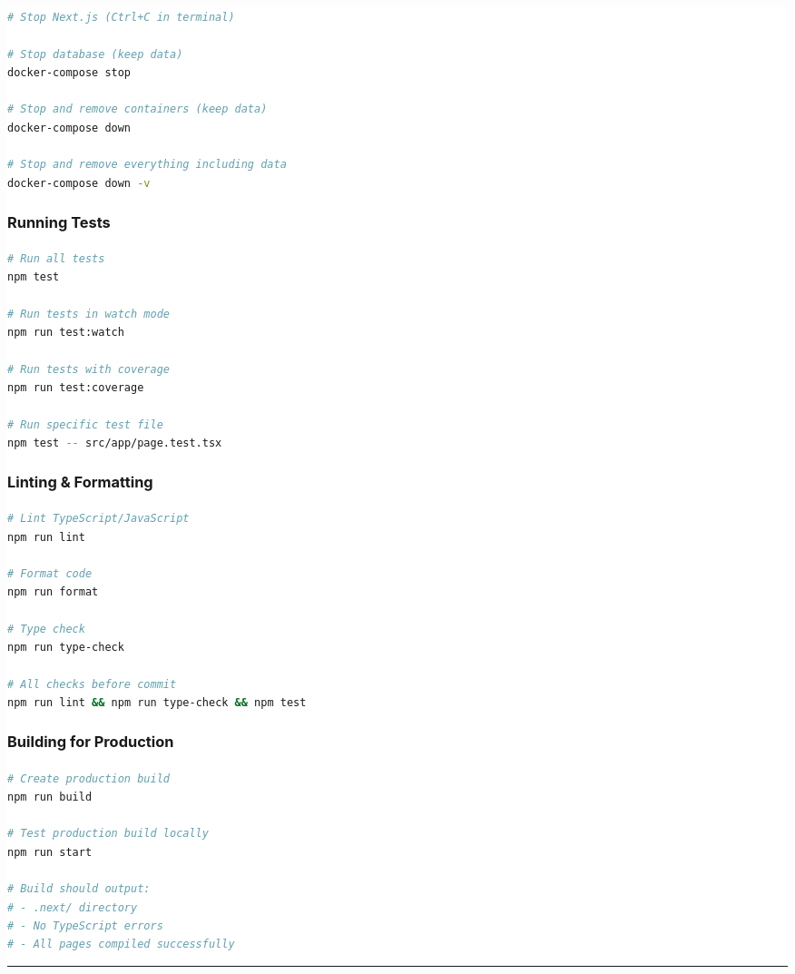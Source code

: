 ```bash
# Stop Next.js (Ctrl+C in terminal)

# Stop database (keep data)
docker-compose stop

# Stop and remove containers (keep data)
docker-compose down

# Stop and remove everything including data
docker-compose down -v
```

### Running Tests

```bash
# Run all tests
npm test

# Run tests in watch mode
npm run test:watch

# Run tests with coverage
npm run test:coverage

# Run specific test file
npm test -- src/app/page.test.tsx
```

### Linting & Formatting

```bash
# Lint TypeScript/JavaScript
npm run lint

# Format code
npm run format

# Type check
npm run type-check

# All checks before commit
npm run lint && npm run type-check && npm test
```

### Building for Production

```bash
# Create production build
npm run build

# Test production build locally
npm run start

# Build should output:
# - .next/ directory
# - No TypeScript errors
# - All pages compiled successfully
```

---